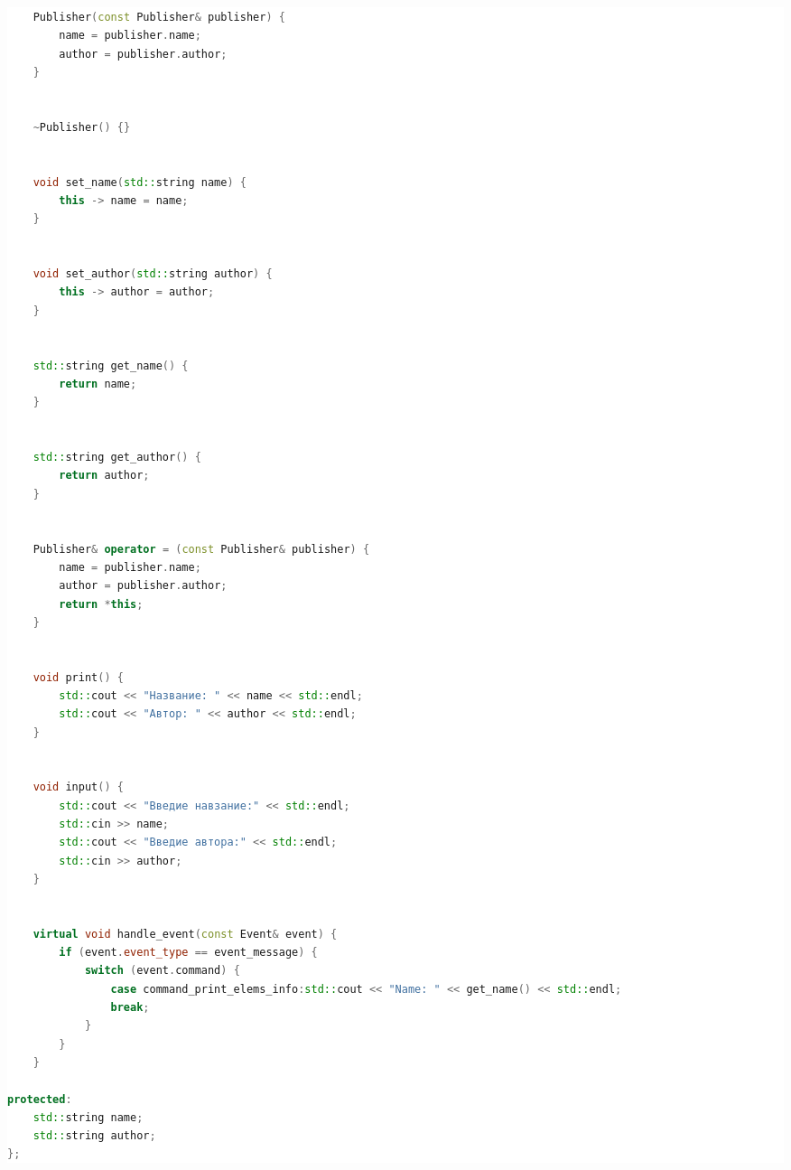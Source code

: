 ```cpp
    Publisher(const Publisher& publisher) {
        name = publisher.name;
        author = publisher.author;
    }


    ~Publisher() {}


    void set_name(std::string name) {
        this -> name = name;
    }


    void set_author(std::string author) {
        this -> author = author;
    }


    std::string get_name() {
        return name;
    }


    std::string get_author() {
        return author; 
    }


    Publisher& operator = (const Publisher& publisher) {
        name = publisher.name;
        author = publisher.author;
        return *this;
    }


    void print() {
        std::cout << "Название: " << name << std::endl;
        std::cout << "Автор: " << author << std::endl;
    }


    void input() {
        std::cout << "Введие навзание:" << std::endl;
        std::cin >> name;
        std::cout << "Введие автора:" << std::endl;
        std::cin >> author;
    }


    virtual void handle_event(const Event& event) {
        if (event.event_type == event_message) {
            switch (event.command) {
                case command_print_elems_info:std::cout << "Name: " << get_name() << std::endl;
                break;
            }
        }
    }

protected:
    std::string name;
    std::string author;
};
```